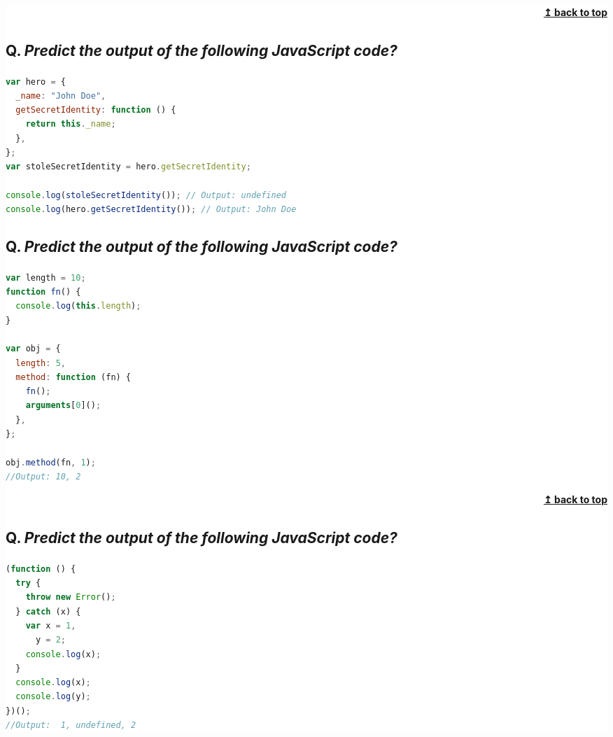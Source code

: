 <div align="right">
    <b><a href="#">↥ back to top</a></b>
</div>

## Q. ***Predict the output of the following JavaScript code?***

```javascript
var hero = {
  _name: "John Doe",
  getSecretIdentity: function () {
    return this._name;
  },
};
var stoleSecretIdentity = hero.getSecretIdentity;

console.log(stoleSecretIdentity()); // Output: undefined
console.log(hero.getSecretIdentity()); // Output: John Doe
```

## Q. ***Predict the output of the following JavaScript code?***

```javascript
var length = 10;
function fn() {
  console.log(this.length);
}

var obj = {
  length: 5,
  method: function (fn) {
    fn();
    arguments[0]();
  },
};

obj.method(fn, 1);
//Output: 10, 2
```

<div align="right">
    <b><a href="#">↥ back to top</a></b>
</div>

## Q. ***Predict the output of the following JavaScript code?***

```javascript
(function () {
  try {
    throw new Error();
  } catch (x) {
    var x = 1,
      y = 2;
    console.log(x);
  }
  console.log(x);
  console.log(y);
})();
//Output:  1, undefined, 2
```
